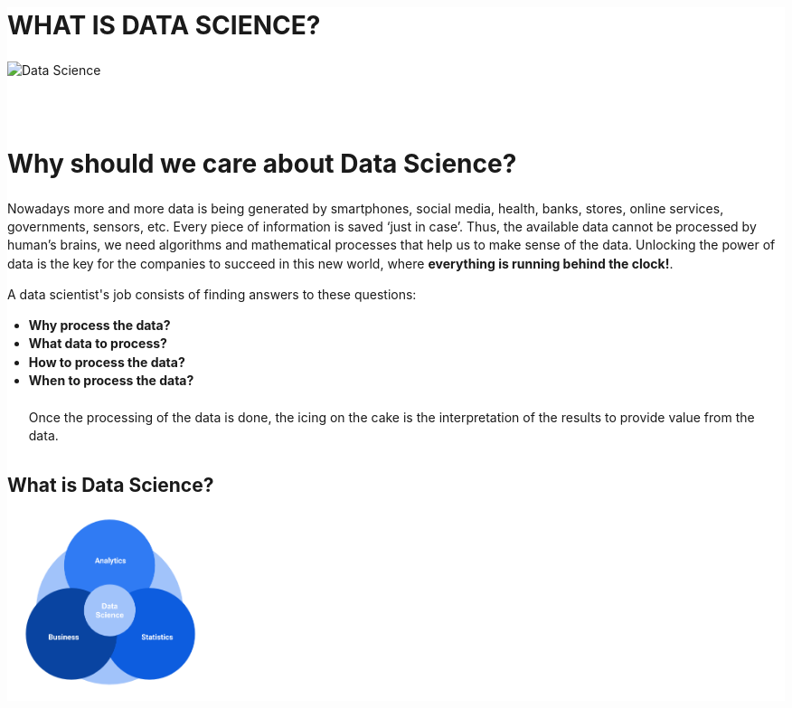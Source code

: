 


# WHAT IS DATA SCIENCE?

<img src="https://live.staticflickr.com/1816/30212411048_2a1d7200e2_b.jpg"
     alt="Data Science"
     style="margin-right: 10px;"/>

&nbsp;    

# Why should we care about Data Science? 
Nowadays more and more data is being generated by smartphones, social media, health, banks, stores, online services, governments, sensors, etc. Every piece of information is saved ‘just in case’. Thus, the available data cannot be processed by human’s brains, we need algorithms and mathematical processes that help us to make sense of the data. Unlocking the power of data is the key for the companies to succeed in this new world, where **everything is running behind the clock!**.  

A data scientist's job consists of finding answers to these questions:  
 
- **Why process the data?**  
- **What data to process?**   
- **How to process the data?**  
- **When to process the data?**       
&nbsp;  
Once the processing of the data is done, the icing on the cake is the interpretation of the results to provide value from the data. 
 
## What is Data Science?

<img src="images/Data_science.png"
     alt="Data Science"
     style="float: center; margin-right: 10px;width:250px;height:200px"/>
